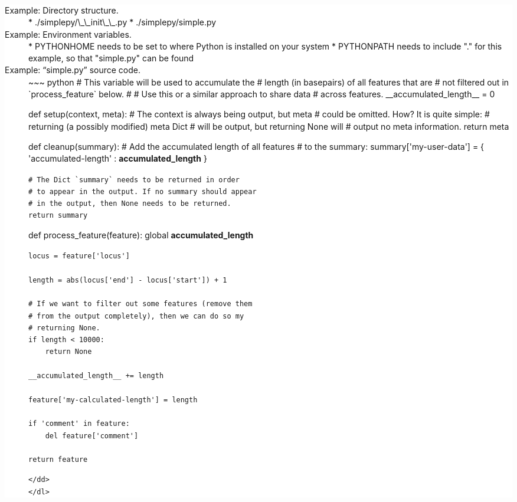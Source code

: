 <dl>
    <dt>Example: Directory structure.</dt>
    <dd markdown="1">
* ./simplepy/\_\_init\_\_.py
* ./simplepy/simple.py
</dd>
    <dt>Example: Environment variables.</dt>
    <dd markdown="1">
* PYTHONHOME needs to be set to where Python is installed on your system
* PYTHONPATH needs to include "." for this example, so that "simple.py" can be found
</dd>
    <dt>Example: &ldquo;simple.py&rdquo; source code.</dt>
    <dd markdown="1">
~~~ python
# This variable will be used to accumulate the
# length (in basepairs) of all features that are
# not filtered out in `process_feature` below.
#
# Use this or a similar approach to share data
# across features.
__accumulated_length__ = 0

def setup(context, meta):
    # The context is always being output, but meta
    # could be omitted. How? It is quite simple:
    # returning (a possibly modified) meta Dict
    # will be output, but returning None will
    # output no meta information.
    return meta

def cleanup(summary):
    # Add the accumulated length of all features
    # to the summary:
    summary['my-user-data'] = { 'accumulated-length' : __accumulated_length__ }

    # The Dict `summary` needs to be returned in order
    # to appear in the output. If no summary should appear
    # in the output, then None needs to be returned.
    return summary

def process_feature(feature):
    global __accumulated_length__

    locus = feature['locus']

    length = abs(locus['end'] - locus['start']) + 1

    # If we want to filter out some features (remove them
    # from the output completely), then we can do so my
    # returning None.
    if length < 10000:
        return None

    __accumulated_length__ += length

    feature['my-calculated-length'] = length

    if 'comment' in feature:
        del feature['comment']

    return feature
~~~
</dd>
</dl>